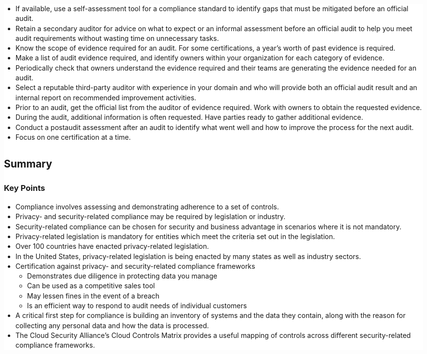 - If available, use a self-assessment tool for a compliance standard to
  identify gaps that must be mitigated before an official audit.
- Retain a secondary auditor for advice on what to expect or an informal
  assessment before an official audit to help you meet audit requirements
  without wasting time on unnecessary tasks.
- Know the scope of evidence required for an audit. For some certifications, a
  year’s worth of past evidence is required.
- Make a list of audit evidence required, and identify owners within your
  organization for each category of evidence.
- Periodically check that owners understand the evidence required and their
  teams are generating the evidence needed for an audit.
- Select a reputable third-party auditor with experience in your domain and who
  will provide both an official audit result and an internal report on
  recommended improvement activities.
- Prior to an audit, get the official list from the auditor of evidence
  required. Work with owners to obtain the requested evidence.
- During the audit, additional information is often requested. Have parties
  ready to gather additional evidence.
- Conduct a postaudit assessment after an audit to identify what went well and
  how to improve the process for the next audit.
- Focus on one certification at a time.

## Summary

### Key Points

- Compliance involves assessing and demonstrating adherence to a set of
  controls.
- Privacy- and security-related compliance may be required by legislation or
  industry.
- Security-related compliance can be chosen for security and business advantage
  in scenarios where it is not mandatory.
- Privacy-related legislation is mandatory for entities which meet the criteria
  set out in the legislation.
- Over 100 countries have enacted privacy-related legislation.
- In the United States, privacy-related legislation is being enacted by many
  states as well as industry sectors.
- Certification against privacy- and security-related compliance frameworks
  - Demonstrates due diligence in protecting data you manage
  - Can be used as a competitive sales tool
  - May lessen fines in the event of a breach
  - Is an efficient way to respond to audit needs of individual customers
- A critical first step for compliance is building an inventory of systems and
  the data they contain, along with the reason for collecting any personal data
  and how the data is processed.
- The Cloud Security Alliance’s Cloud Controls Matrix provides a useful mapping
  of controls across different security-related compliance frameworks.
